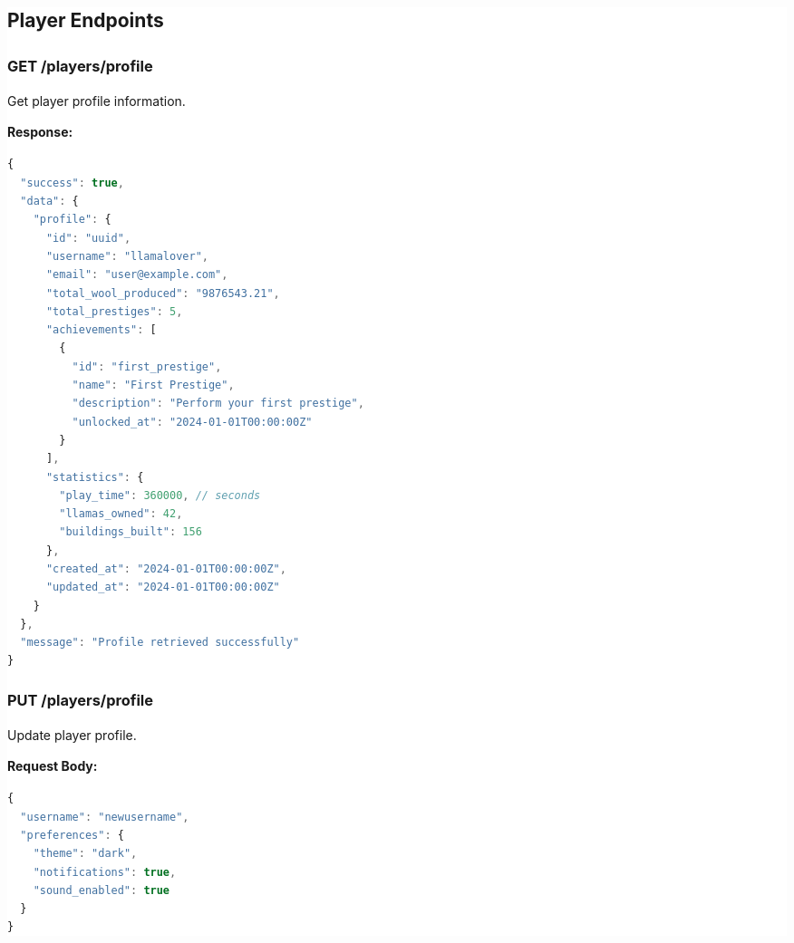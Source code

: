 ```javascript
```

## Player Endpoints

### GET /players/profile

Get player profile information.

**Response:**
```javascript
{
  "success": true,
  "data": {
    "profile": {
      "id": "uuid",
      "username": "llamalover",
      "email": "user@example.com",
      "total_wool_produced": "9876543.21",
      "total_prestiges": 5,
      "achievements": [
        {
          "id": "first_prestige",
          "name": "First Prestige",
          "description": "Perform your first prestige",
          "unlocked_at": "2024-01-01T00:00:00Z"
        }
      ],
      "statistics": {
        "play_time": 360000, // seconds
        "llamas_owned": 42,
        "buildings_built": 156
      },
      "created_at": "2024-01-01T00:00:00Z",
      "updated_at": "2024-01-01T00:00:00Z"
    }
  },
  "message": "Profile retrieved successfully"
}
```

### PUT /players/profile

Update player profile.

**Request Body:**
```javascript
{
  "username": "newusername",
  "preferences": {
    "theme": "dark",
    "notifications": true,
    "sound_enabled": true
  }
}
```
